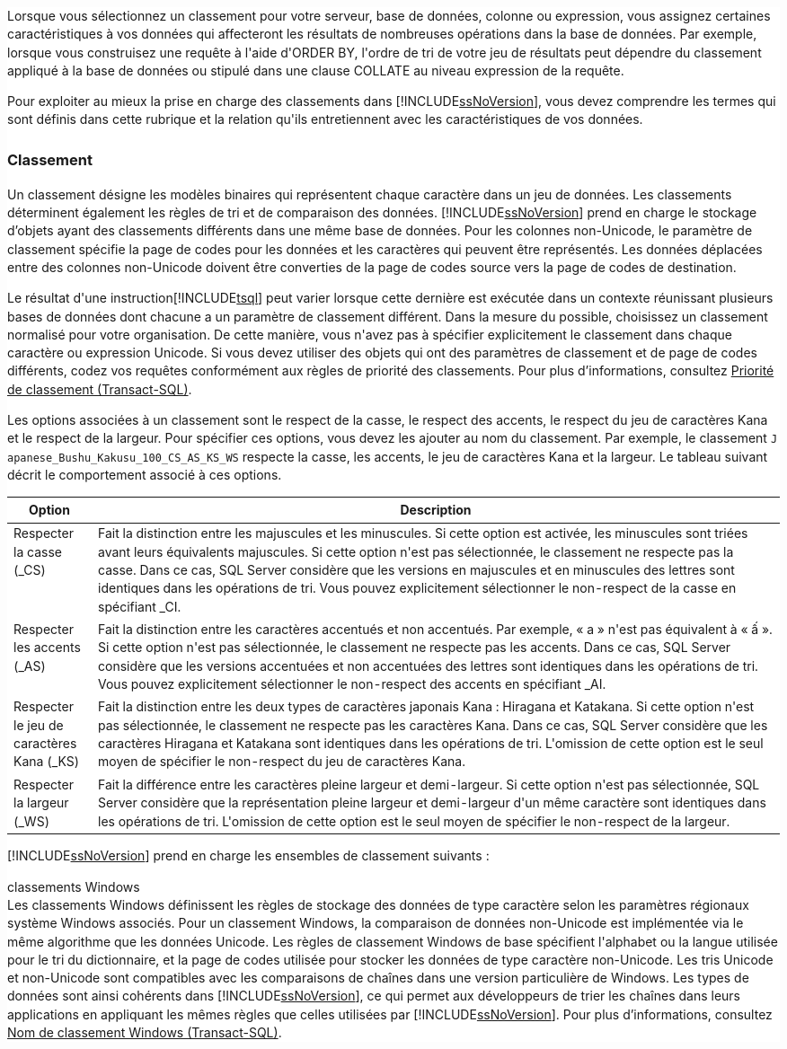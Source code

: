  Lorsque vous sélectionnez un classement pour votre serveur, base de données, colonne ou expression, vous assignez certaines caractéristiques à vos données qui affecteront les résultats de nombreuses opérations dans la base de données. Par exemple, lorsque vous construisez une requête à l'aide d'ORDER BY, l'ordre de tri de votre jeu de résultats peut dépendre du classement appliqué à la base de données ou stipulé dans une clause COLLATE au niveau expression de la requête.  
  
 Pour exploiter au mieux la prise en charge des classements dans [!INCLUDE[ssNoVersion](../../includes/ssnoversion-md.md)], vous devez comprendre les termes qui sont définis dans cette rubrique et la relation qu'ils entretiennent avec les caractéristiques de vos données.  
  
  
###  <a name="Collation_Defn"></a> Classement  
 Un classement désigne les modèles binaires qui représentent chaque caractère dans un jeu de données. Les classements déterminent également les règles de tri et de comparaison des données. [!INCLUDE[ssNoVersion](../../includes/ssnoversion-md.md)] prend en charge le stockage d’objets ayant des classements différents dans une même base de données. Pour les colonnes non-Unicode, le paramètre de classement spécifie la page de codes pour les données et les caractères qui peuvent être représentés. Les données déplacées entre des colonnes non-Unicode doivent être converties de la page de codes source vers la page de codes de destination.  
  
 Le résultat d'une instruction[!INCLUDE[tsql](../../includes/tsql-md.md)] peut varier lorsque cette dernière est exécutée dans un contexte réunissant plusieurs bases de données dont chacune a un paramètre de classement différent. Dans la mesure du possible, choisissez un classement normalisé pour votre organisation. De cette manière, vous n'avez pas à spécifier explicitement le classement dans chaque caractère ou expression Unicode. Si vous devez utiliser des objets qui ont des paramètres de classement et de page de codes différents, codez vos requêtes conformément aux règles de priorité des classements. Pour plus d’informations, consultez [Priorité de classement (Transact-SQL)](/sql/t-sql/statements/collation-precedence-transact-sql).  
  
 Les options associées à un classement sont le respect de la casse, le respect des accents, le respect du jeu de caractères Kana et le respect de la largeur. Pour spécifier ces options, vous devez les ajouter au nom du classement. Par exemple, le classement `Japanese_Bushu_Kakusu_100_CS_AS_KS_WS` respecte la casse, les accents, le jeu de caractères Kana et la largeur. Le tableau suivant décrit le comportement associé à ces options.  
  
|Option|Description|  
|------------|-----------------|  
|Respecter la casse (_CS)|Fait la distinction entre les majuscules et les minuscules. Si cette option est activée, les minuscules sont triées avant leurs équivalents majuscules. Si cette option n'est pas sélectionnée, le classement ne respecte pas la casse. Dans ce cas, SQL Server considère que les versions en majuscules et en minuscules des lettres sont identiques dans les opérations de tri. Vous pouvez explicitement sélectionner le non-respect de la casse en spécifiant _CI.|  
|Respecter les accents (_AS)|Fait la distinction entre les caractères accentués et non accentués. Par exemple, « a » n'est pas équivalent à « ấ ». Si cette option n'est pas sélectionnée, le classement ne respecte pas les accents. Dans ce cas, SQL Server considère que les versions accentuées et non accentuées des lettres sont identiques dans les opérations de tri. Vous pouvez explicitement sélectionner le non-respect des accents en spécifiant _AI.|  
|Respecter le jeu de caractères Kana (_KS)|Fait la distinction entre les deux types de caractères japonais Kana : Hiragana et Katakana. Si cette option n'est pas sélectionnée, le classement ne respecte pas les caractères Kana. Dans ce cas, SQL Server considère que les caractères Hiragana et Katakana sont identiques dans les opérations de tri. L'omission de cette option est le seul moyen de spécifier le non-respect du jeu de caractères Kana.|  
|Respecter la largeur (_WS)|Fait la différence entre les caractères pleine largeur et demi-largeur. Si cette option n'est pas sélectionnée, SQL Server considère que la représentation pleine largeur et demi-largeur d'un même caractère sont identiques dans les opérations de tri. L'omission de cette option est le seul moyen de spécifier le non-respect de la largeur.|  
  
 [!INCLUDE[ssNoVersion](../../includes/ssnoversion-md.md)] prend en charge les ensembles de classement suivants :  
  
 classements Windows  
 Les classements Windows définissent les règles de stockage des données de type caractère selon les paramètres régionaux système Windows associés. Pour un classement Windows, la comparaison de données non-Unicode est implémentée via le même algorithme que les données Unicode. Les règles de classement Windows de base spécifient l'alphabet ou la langue utilisée pour le tri du dictionnaire, et la page de codes utilisée pour stocker les données de type caractère non-Unicode. Les tris Unicode et non-Unicode sont compatibles avec les comparaisons de chaînes dans une version particulière de Windows. Les types de données sont ainsi cohérents dans [!INCLUDE[ssNoVersion](../../includes/ssnoversion-md.md)], ce qui permet aux développeurs de trier les chaînes dans leurs applications en appliquant les mêmes règles que celles utilisées par [!INCLUDE[ssNoVersion](../../includes/ssnoversion-md.md)]. Pour plus d’informations, consultez [Nom de classement Windows &#40;Transact-SQL&#41;](/sql/t-sql/statements/windows-collation-name-transact-sql).  
  